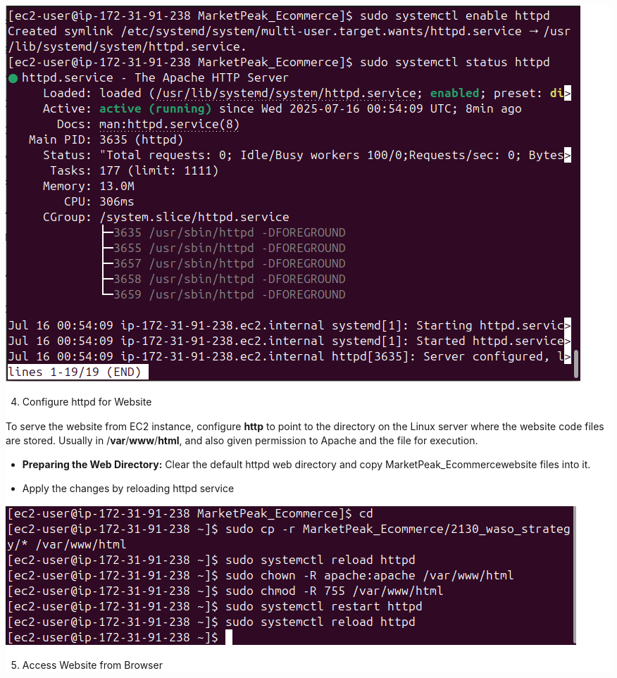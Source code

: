 ![Enable and Check the Stats of Web server](./img/35.%20Enable%20and%20Check%20%20the%20Status%20of%20Web%20Server.png)

4. Configure httpd for Website

To serve the website from EC2 instance, configure **http** to point to the directory on the Linux server where the website code files are stored. Usually in /**var**/**www**/**html**, and also given permission to Apache and the file for execution.

- **Preparing the Web Directory:** Clear the default httpd web directory and copy MarketPeak_Ecommercewebsite files into it. 

- Apply the changes by reloading httpd service

![Prepare the Web Directory, Permission and Reload](./img/36.%20Prepare%20the%20Web%20Directory,%20Permission%20and%20Reload.png) 

5. Access Website from Browser 
